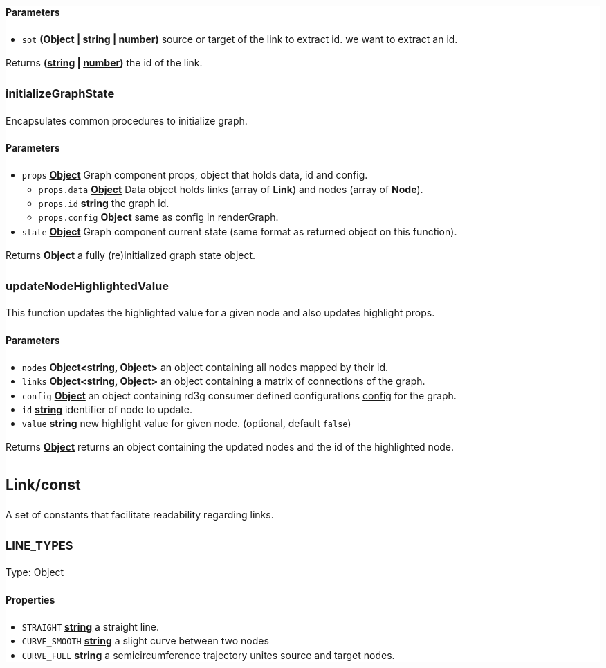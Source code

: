 #### Parameters

-   `sot` **([Object][176] \| [string][175] \| [number][173])** source or target
    of the link to extract id.
    we want to extract an id.

Returns **([string][175] \| [number][173])** the id of the link.

### initializeGraphState

Encapsulates common procedures to initialize graph.

#### Parameters

-   `props` **[Object][176]** Graph component props, object that holds data, id and config.
    -   `props.data` **[Object][176]** Data object holds links (array of **Link**) and nodes (array of **Node**).
    -   `props.id` **[string][175]** the graph id.
    -   `props.config` **[Object][176]** same as [config in renderGraph][124].
-   `state` **[Object][176]** Graph component current state (same format as returned object on this function).

Returns **[Object][176]** a fully (re)initialized graph state object.

### updateNodeHighlightedValue

This function updates the highlighted value for a given node and also updates highlight props.

#### Parameters

-   `nodes` **[Object][176]&lt;[string][175], [Object][176]>** an object containing all nodes mapped by their id.
-   `links` **[Object][176]&lt;[string][175], [Object][176]>** an object containing a matrix of connections of the graph.
-   `config` **[Object][176]** an object containing rd3g consumer defined configurations [config][187] for the graph.
-   `id` **[string][175]** identifier of node to update.
-   `value` **[string][175]** new highlight value for given node. (optional, default `false`)

Returns **[Object][176]** returns an object containing the updated nodes
and the id of the highlighted node.

## Link/const

A set of constants that facilitate readability regarding links.

### LINE_TYPES

Type: [Object][176]

#### Properties

-   `STRAIGHT` **[string][175]** a straight line.
-   `CURVE_SMOOTH` **[string][175]** a slight curve between two nodes
-   `CURVE_FULL` **[string][175]** a semicircumference trajectory unites source and target nodes.


[1]: #graphcollapse-helper
[2]: #_isleafdirected
[3]: #parameters
[4]: #_isleafnotdirected
[5]: #parameters-1
[6]: #_isleaf
[7]: #parameters-2
[8]: #computenodedegree
[9]: #parameters-3
[10]: #gettargetleafconnections
[11]: #parameters-4
[12]: #isnodevisible
[13]: #parameters-5
[14]: #togglelinksconnections
[15]: #parameters-6
[16]: #togglelinksmatrixconnections
[17]: #parameters-7
[18]: #graphbuilder
[19]: #_getnodeopacity
[20]: #parameters-8
[21]: #buildlinkprops
[22]: #parameters-9
[23]: #buildnodeprops
[24]: #parameters-10
[25]: #graphconfig
[26]: #parameters-11
[27]: #examples
[28]: #graphhelper
[29]: #link
[30]: #properties
[31]: #node
[32]: #properties-1
[33]: #_createforcesimulation
[34]: #parameters-12
[35]: #_initializelinks
[36]: #parameters-13
[37]: #_initializenodes
[38]: #parameters-14
[39]: #_mergedatalinkwithd3link
[40]: #parameters-15
[41]: #_tagorphannodes
[42]: #parameters-16
[43]: #_validategraphdata
[44]: #parameters-17
[45]: #_pickid
[46]: #parameters-18
[47]: #_picksourceandtarget
[48]: #parameters-19
[49]: #checkforgraphelementschanges
[50]: #parameters-20
[51]: #checkforgraphconfigchanges
[52]: #parameters-21
[53]: #getcenterandzoomtransformation
[54]: #parameters-22
[55]: #getid
[56]: #parameters-23
[57]: #initializegraphstate
[58]: #parameters-24
[59]: #updatenodehighlightedvalue
[60]: #parameters-25
[61]: #linkconst
[62]: #line_types
[63]: #properties-2
[64]: #linkhelper
[65]: #straightlineradius
[66]: #smoothcurveradius
[67]: #parameters-26
[68]: #fullcurveradius
[69]: #getradiusstrategy
[70]: #parameters-27
[71]: #buildlinkpathdefinition
[72]: #parameters-28
[73]: #markerhelper
[74]: #_markerkeybuilder
[75]: #parameters-29
[76]: #_getmarkersize
[77]: #parameters-30
[78]: #_computemarkerid
[79]: #parameters-31
[80]: #_memoizedcomputemarkerid
[81]: #getmarkerid
[82]: #parameters-32
[83]: #nodehelper
[84]: #_converttypetod3symbol
[85]: #parameters-33
[86]: #buildsvgsymbol
[87]: #parameters-34
[88]: #graph
[89]: #parameters-35
[90]: #examples-1
[91]: #_generatefocusanimationprops
[92]: #_graphlinkforceconfig
[93]: #_graphnodedragconfig
[94]: #_graphbindd3toreactcomponent
[95]: #_ondragend
[96]: #_ondragmove
[97]: #parameters-36
[98]: #_ondragstart
[99]: #_setnodehighlightedvalue
[100]: #parameters-37
[101]: #_tick
[102]: #parameters-38
[103]: #_zoomconfig
[104]: #_zoomed
[105]: #onclickgraph
[106]: #parameters-39
[107]: #onclicknode
[108]: #parameters-40
[109]: #onmouseovernode
[110]: #parameters-41
[111]: #onmouseoutnode
[112]: #parameters-42
[113]: #onmouseoverlink
[114]: #parameters-43
[115]: #onmouseoutlink
[116]: #parameters-44
[117]: #onnodepositionchange
[118]: #parameters-45
[119]: #pausesimulation
[120]: #resetnodespositions
[121]: #restartsimulation
[122]: #unsafe_componentwillreceiveprops
[123]: #parameters-46
[124]: #graphrenderer
[125]: #_renderlinks
[126]: #parameters-47
[127]: #_rendernodes
[128]: #parameters-48
[129]: #_renderdefs
[130]: #_memoizedrenderdefs
[131]: #parameters-49
[132]: #rendergraph
[133]: #parameters-50
[134]: #marker
[135]: #examples-2
[136]: #node-1
[137]: #examples-3
[138]: #handleonclicknode
[139]: #handleonrightclicknode
[140]: #parameters-51
[141]: #handleonmouseovernode
[142]: #handleonmouseoutnode
[143]: #link-1
[144]: #examples-4
[145]: #handleonclicklink
[146]: #handleonrightclicklink
[147]: #parameters-52
[148]: #handleonmouseoverlink
[149]: #handleonmouseoutlink
[150]: #utils
[151]: #_ispropertynestedobject
[152]: #parameters-53
[153]: #isdeepequal
[154]: #parameters-54
[155]: #isemptyobject
[156]: #parameters-55
[157]: #deepclone
[158]: #parameters-56
[159]: #merge
[160]: #parameters-57
[161]: #pick
[162]: #parameters-58
[163]: #antipick
[164]: #parameters-59
[165]: #buildformattederrormessage
[166]: #parameters-60
[167]: #throwerr
[168]: #parameters-61
[169]: #logerror
[170]: #parameters-62
[171]: #logwarning
[172]: #parameters-63
[173]: https://developer.mozilla.org/docs/Web/JavaScript/Reference/Global_Objects/Number
[174]: https://developer.mozilla.org/docs/Web/JavaScript/Reference/Global_Objects/Boolean
[175]: https://developer.mozilla.org/docs/Web/JavaScript/Reference/Global_Objects/String
[176]: https://developer.mozilla.org/docs/Web/JavaScript/Reference/Global_Objects/Object
[177]: https://developer.mozilla.org/docs/Web/JavaScript/Reference/Global_Objects/Array
[178]: https://developer.mozilla.org/docs/Web/JavaScript/Reference/Statements/function
[179]: https://github.com/d3/d3-force#forceSimulation
[180]: https://github.com/d3/d3-force#simulation_force
[181]: https://github.com/d3/d3-force#forces
[182]: #link
[183]: #node
[184]: #initializeGraphState
[185]: https://developer.mozilla.org/docs/Web/JavaScript/Reference/Global_Objects/undefined
[186]: https://github.com/d3/d3-force#link_links
[187]: #config
[188]: http://bl.ocks.org/mbostock/1153292
[189]: https://developer.mozilla.org/en-US/docs/Web/SVG/Attribute/d
[190]: https://github.com/d3/d3-shape/blob/master/README.md#symbol
[191]: #node-symbol-type
[192]: https://danielcaldas.github.io/react-d3-graph/sandbox/index.html
[193]: https://github.com/danielcaldas/react-d3-graph/blob/master/sandbox/Sandbox.jsx
[194]: d3-force
[195]: d3-drag
[196]: https://github.com/d3/d3-drag/blob/master/README.md#drag_subject
[197]: setState()
[198]: https://github.com/d3/d3-zoom#zoom
[199]: https://github.com/d3/d3-force#simulation_stop
[200]: https://github.com/d3/d3-force#simulation_restart
[201]: https://reactjs.org/blog/2018/06/07/you-probably-dont-need-derived-state.html
[202]: #Link
[203]: https://developer.mozilla.org/en-US/docs/Web/SVG/Element/defs
[204]: https://developer.mozilla.org/docs/Web/JavaScript/Reference/Global_Objects/Error
